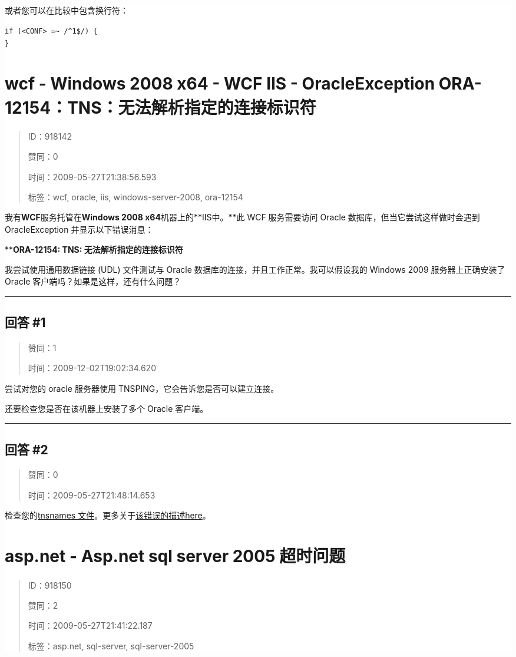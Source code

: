 或者您可以在比较中包含换行符：

```
if (<CONF> =~ /^1$/) {
} 
```

# wcf - Windows 2008 x64 - WCF IIS - OracleException ORA-12154：TNS：无法解析指定的连接标识符

> ID：918142
> 
> 赞同：0
> 
> 时间：2009-05-27T21:38:56.593
> 
> 标签：wcf, oracle, iis, windows-server-2008, ora-12154

我有**WCF**服务托管在**Windows 2008 x64**机器上的**IIS中。**此 WCF 服务需要访问 Oracle 数据库，但当它尝试这样做时会遇到 OracleException 并显示以下错误消息：

 ****ORA-12154: TNS: 无法解析指定的连接标识符**

我尝试使用通用数据链接 (UDL) 文件测试与 Oracle 数据库的连接，并且工作正常。我可以假设我的 Windows 2009 服务器上正确安装了 Oracle 客户端吗？如果是这样，还有什么问题？

* * *

## 回答 #1

> 赞同：1
> 
> 时间：2009-12-02T19:02:34.620

尝试对您的 oracle 服务器使用 TNSPING，它会告诉您是否可以建立连接。

还要检查您是否在该机器上安装了多个 Oracle 客户端。

* * *

## 回答 #2

> 赞同：0
> 
> 时间：2009-05-27T21:48:14.653

检查您的[tnsnames 文件](http://www.orafaq.com/wiki/Tnsnames.ora)。更多关于[该错误的描述here](http://ora-12154.ora-code.com/)。

# asp.net - Asp.net sql server 2005 超时问题

> ID：918150
> 
> 赞同：2
> 
> 时间：2009-05-27T21:41:22.187
> 
> 标签：asp.net, sql-server, sql-server-2005
